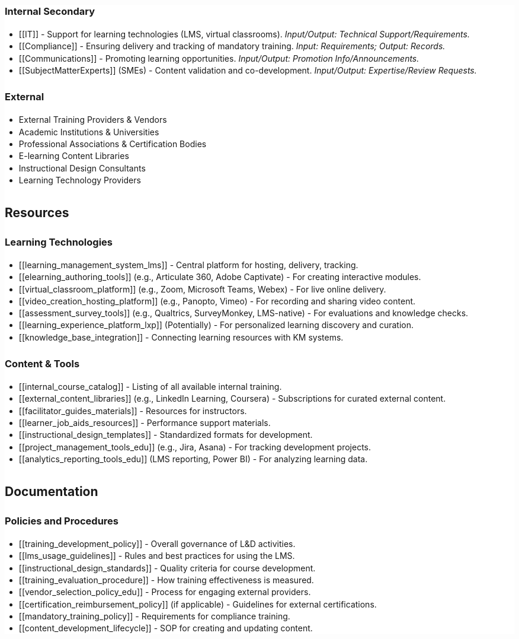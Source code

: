 ### Internal Secondary
-   [[IT]] - Support for learning technologies (LMS, virtual classrooms). *Input/Output: Technical Support/Requirements.*
-   [[Compliance]] - Ensuring delivery and tracking of mandatory training. *Input: Requirements; Output: Records.*
-   [[Communications]] - Promoting learning opportunities. *Input/Output: Promotion Info/Announcements.*
-   [[SubjectMatterExperts]] (SMEs) - Content validation and co-development. *Input/Output: Expertise/Review Requests.*

### External
-   External Training Providers & Vendors
-   Academic Institutions & Universities
-   Professional Associations & Certification Bodies
-   E-learning Content Libraries
-   Instructional Design Consultants
-   Learning Technology Providers

## Resources
### Learning Technologies
-   [[learning_management_system_lms]] - Central platform for hosting, delivery, tracking.
-   [[elearning_authoring_tools]] (e.g., Articulate 360, Adobe Captivate) - For creating interactive modules.
-   [[virtual_classroom_platform]] (e.g., Zoom, Microsoft Teams, Webex) - For live online delivery.
-   [[video_creation_hosting_platform]] (e.g., Panopto, Vimeo) - For recording and sharing video content.
-   [[assessment_survey_tools]] (e.g., Qualtrics, SurveyMonkey, LMS-native) - For evaluations and knowledge checks.
-   [[learning_experience_platform_lxp]] (Potentially) - For personalized learning discovery and curation.
-   [[knowledge_base_integration]] - Connecting learning resources with KM systems.

### Content & Tools
-   [[internal_course_catalog]] - Listing of all available internal training.
-   [[external_content_libraries]] (e.g., LinkedIn Learning, Coursera) - Subscriptions for curated external content.
-   [[facilitator_guides_materials]] - Resources for instructors.
-   [[learner_job_aids_resources]] - Performance support materials.
-   [[instructional_design_templates]] - Standardized formats for development.
-   [[project_management_tools_edu]] (e.g., Jira, Asana) - For tracking development projects.
-   [[analytics_reporting_tools_edu]] (LMS reporting, Power BI) - For analyzing learning data.

## Documentation
### Policies and Procedures
-   [[training_development_policy]] - Overall governance of L&D activities.
-   [[lms_usage_guidelines]] - Rules and best practices for using the LMS.
-   [[instructional_design_standards]] - Quality criteria for course development.
-   [[training_evaluation_procedure]] - How training effectiveness is measured.
-   [[vendor_selection_policy_edu]] - Process for engaging external providers.
-   [[certification_reimbursement_policy]] (if applicable) - Guidelines for external certifications.
-   [[mandatory_training_policy]] - Requirements for compliance training.
-   [[content_development_lifecycle]] - SOP for creating and updating content.
